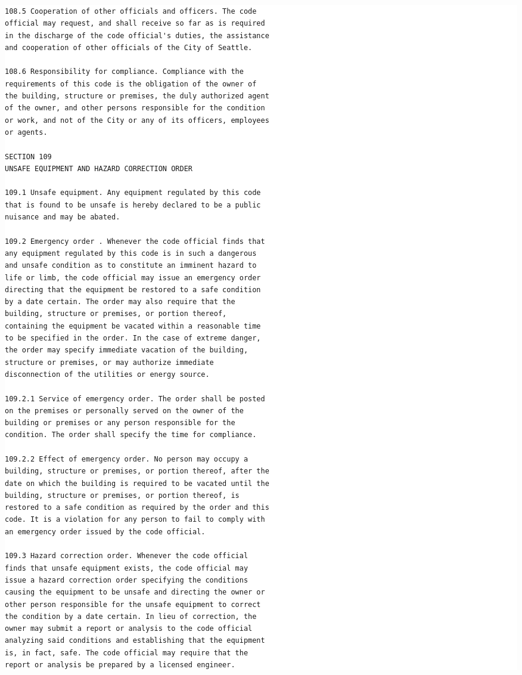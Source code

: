     108.5 Cooperation of other officials and officers. The code  
    official may request, and shall receive so far as is required  
    in the discharge of the code official's duties, the assistance  
    and cooperation of other officials of the City of Seattle.  
  
    108.6 Responsibility for compliance. Compliance with the  
    requirements of this code is the obligation of the owner of  
    the building, structure or premises, the duly authorized agent  
    of the owner, and other persons responsible for the condition  
    or work, and not of the City or any of its officers, employees  
    or agents.  
  
    SECTION 109  
    UNSAFE EQUIPMENT AND HAZARD CORRECTION ORDER  
  
    109.1 Unsafe equipment. Any equipment regulated by this code  
    that is found to be unsafe is hereby declared to be a public  
    nuisance and may be abated.  
  
    109.2 Emergency order . Whenever the code official finds that  
    any equipment regulated by this code is in such a dangerous  
    and unsafe condition as to constitute an imminent hazard to  
    life or limb, the code official may issue an emergency order  
    directing that the equipment be restored to a safe condition  
    by a date certain. The order may also require that the  
    building, structure or premises, or portion thereof,  
    containing the equipment be vacated within a reasonable time  
    to be specified in the order. In the case of extreme danger,  
    the order may specify immediate vacation of the building,  
    structure or premises, or may authorize immediate  
    disconnection of the utilities or energy source.  
  
    109.2.1 Service of emergency order. The order shall be posted  
    on the premises or personally served on the owner of the  
    building or premises or any person responsible for the  
    condition. The order shall specify the time for compliance.  
  
    109.2.2 Effect of emergency order. No person may occupy a  
    building, structure or premises, or portion thereof, after the  
    date on which the building is required to be vacated until the  
    building, structure or premises, or portion thereof, is  
    restored to a safe condition as required by the order and this  
    code. It is a violation for any person to fail to comply with  
    an emergency order issued by the code official.  
  
    109.3 Hazard correction order. Whenever the code official  
    finds that unsafe equipment exists, the code official may  
    issue a hazard correction order specifying the conditions  
    causing the equipment to be unsafe and directing the owner or  
    other person responsible for the unsafe equipment to correct  
    the condition by a date certain. In lieu of correction, the  
    owner may submit a report or analysis to the code official  
    analyzing said conditions and establishing that the equipment  
    is, in fact, safe. The code official may require that the  
    report or analysis be prepared by a licensed engineer.  
  
